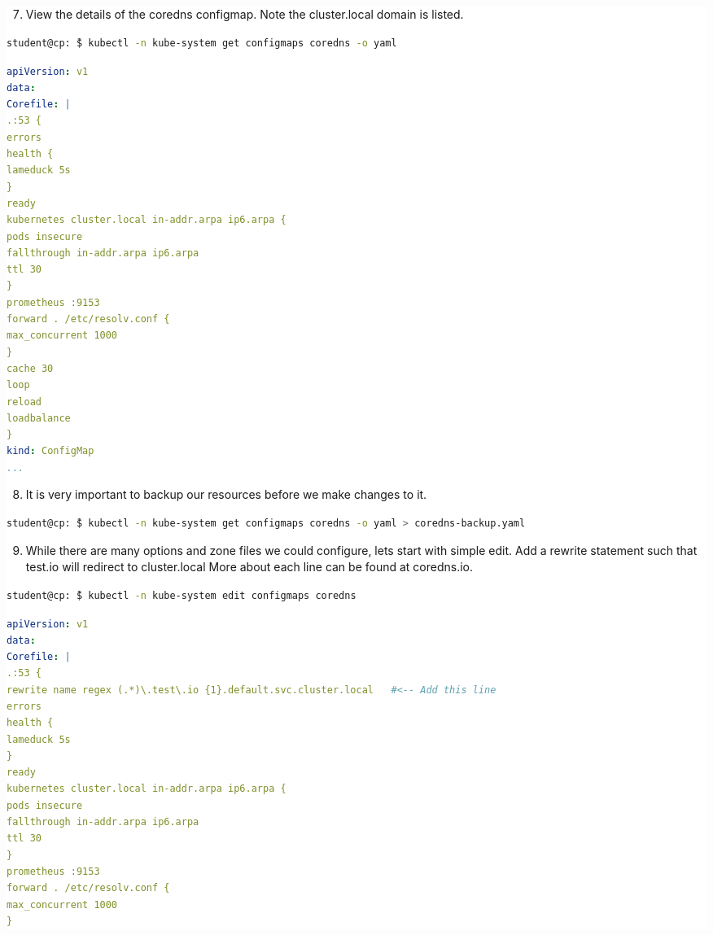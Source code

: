 7.  View the details of the coredns configmap. Note the cluster.local domain is listed.

```bash
student@cp: ̃$ kubectl -n kube-system get configmaps coredns -o yaml
```

```yaml
apiVersion: v1
data:
Corefile: |
.:53 {
errors
health {
lameduck 5s
}
ready
kubernetes cluster.local in-addr.arpa ip6.arpa {
pods insecure
fallthrough in-addr.arpa ip6.arpa
ttl 30
}
prometheus :9153
forward . /etc/resolv.conf {
max_concurrent 1000
}
cache 30
loop
reload
loadbalance
}
kind: ConfigMap
...
```

8.  It is very important to backup our resources before we make changes to it.

```bash
student@cp: ̃$ kubectl -n kube-system get configmaps coredns -o yaml > coredns-backup.yaml
```

9.  While there are many options and zone files we could configure, lets start with simple edit. Add a rewrite statement such
that test.io will redirect to cluster.local More about each line can be found at coredns.io.

```bash
student@cp: ̃$ kubectl -n kube-system edit configmaps coredns
```

```yaml
apiVersion: v1
data:
Corefile: |
.:53 {
rewrite name regex (.*)\.test\.io {1}.default.svc.cluster.local   #<-- Add this line
errors
health {
lameduck 5s
}
ready
kubernetes cluster.local in-addr.arpa ip6.arpa {
pods insecure
fallthrough in-addr.arpa ip6.arpa
ttl 30
}
prometheus :9153
forward . /etc/resolv.conf {
max_concurrent 1000
}
```